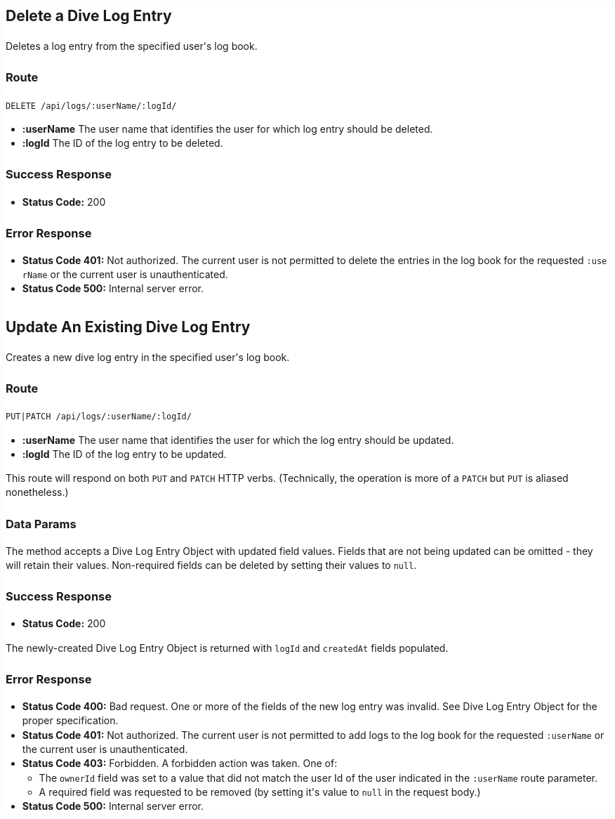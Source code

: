 ## Delete a Dive Log Entry

Deletes a log entry from the specified user's log book.

### Route
```
DELETE /api/logs/:userName/:logId/
```
* __:userName__ The user name that identifies the user for which log entry should be deleted.
* __:logId__ The ID of the log entry to be deleted.

### Success Response
* __Status Code:__ 200

### Error Response
* __Status Code 401:__ Not authorized. The current user is not permitted to delete the entries in the log book for the requested `:userName` or the current user is unauthenticated.
* __Status Code 500:__ Internal server error.

## Update An Existing Dive Log Entry

Creates a new dive log entry in the specified user's log book.

### Route
```
PUT|PATCH /api/logs/:userName/:logId/
```
* __:userName__ The user name that identifies the user for which the log entry should be updated.
* __:logId__ The ID of the log entry to be updated.

This route will respond on both `PUT` and `PATCH` HTTP verbs. (Technically, the operation is more of a `PATCH` but `PUT` is aliased nonetheless.)

### Data Params
The method accepts a Dive Log Entry Object with updated field values. Fields that are not being updated can be omitted - they will retain their values. Non-required fields can be deleted by setting their values to `null`.

### Success Response
* __Status Code:__ 200

The newly-created Dive Log Entry Object is returned with `logId` and `createdAt` fields populated.

### Error Response
* __Status Code 400:__ Bad request. One or more of the fields of the new log entry was invalid. See Dive Log Entry Object for the proper specification.
* __Status Code 401:__ Not authorized. The current user is not permitted to add logs to the log book for the requested `:userName` or the current user is unauthenticated.
* __Status Code 403:__ Forbidden. A forbidden action was taken. One of:
  * The `ownerId` field was set to a value that did not match the user Id of the user indicated in the `:userName` route parameter.
  * A required field was requested to be removed (by setting it's value to `null` in the request body.)
* __Status Code 500:__ Internal server error.
